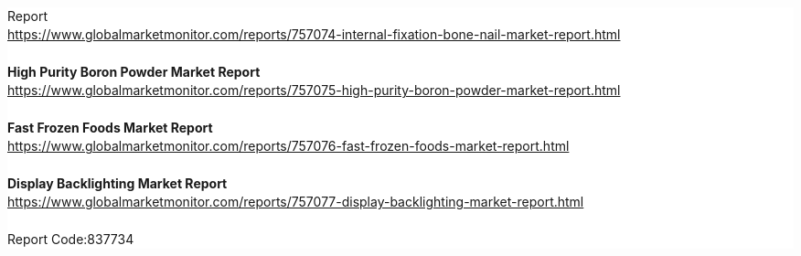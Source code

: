Report</strong><br /><a href="https://www.globalmarketmonitor.com/reports/757074-internal-fixation-bone-nail-market-report.html">https://www.globalmarketmonitor.com/reports/757074-internal-fixation-bone-nail-market-report.html</a><br /><br /><strong>High Purity Boron Powder Market Report</strong><br /><a href="https://www.globalmarketmonitor.com/reports/757075-high-purity-boron-powder-market-report.html">https://www.globalmarketmonitor.com/reports/757075-high-purity-boron-powder-market-report.html</a><br /><br /><strong>Fast Frozen Foods Market Report</strong><br /><a href="https://www.globalmarketmonitor.com/reports/757076-fast-frozen-foods-market-report.html">https://www.globalmarketmonitor.com/reports/757076-fast-frozen-foods-market-report.html</a><br /><br /><strong>Display Backlighting Market Report</strong><br /><a href="https://www.globalmarketmonitor.com/reports/757077-display-backlighting-market-report.html">https://www.globalmarketmonitor.com/reports/757077-display-backlighting-market-report.html</a><br /><br />Report Code:837734</p>

